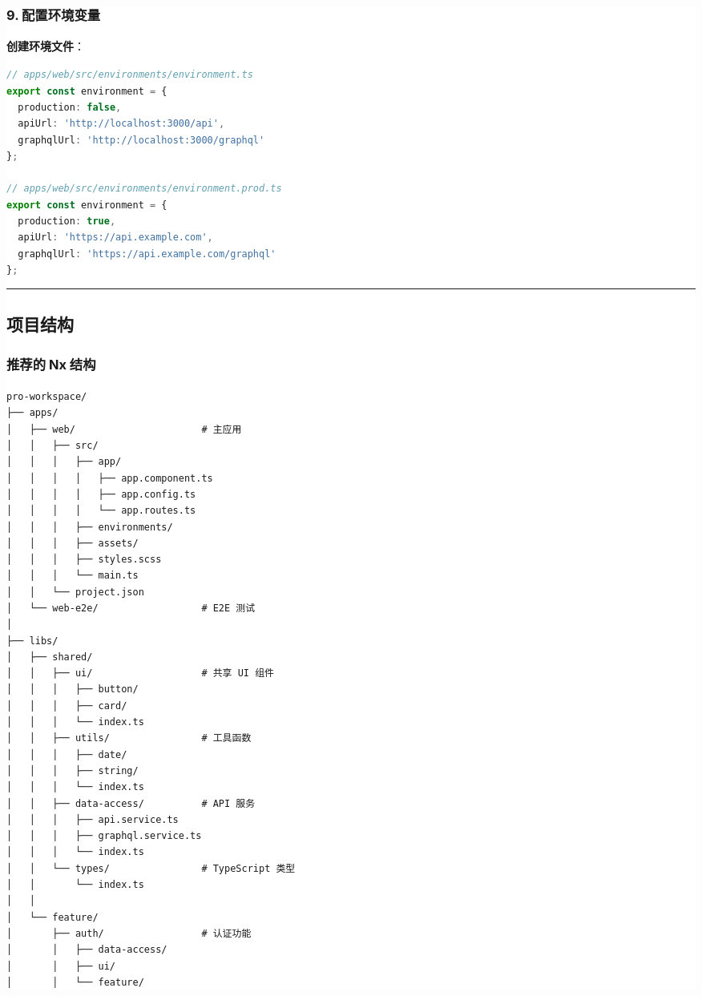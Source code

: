 
### 9. 配置环境变量

**创建环境文件**：
```typescript
// apps/web/src/environments/environment.ts
export const environment = {
  production: false,
  apiUrl: 'http://localhost:3000/api',
  graphqlUrl: 'http://localhost:3000/graphql'
};

// apps/web/src/environments/environment.prod.ts
export const environment = {
  production: true,
  apiUrl: 'https://api.example.com',
  graphqlUrl: 'https://api.example.com/graphql'
};
```

---

## 项目结构

### 推荐的 Nx 结构

```
pro-workspace/
├── apps/
│   ├── web/                      # 主应用
│   │   ├── src/
│   │   │   ├── app/
│   │   │   │   ├── app.component.ts
│   │   │   │   ├── app.config.ts
│   │   │   │   └── app.routes.ts
│   │   │   ├── environments/
│   │   │   ├── assets/
│   │   │   ├── styles.scss
│   │   │   └── main.ts
│   │   └── project.json
│   └── web-e2e/                  # E2E 测试
│
├── libs/
│   ├── shared/
│   │   ├── ui/                   # 共享 UI 组件
│   │   │   ├── button/
│   │   │   ├── card/
│   │   │   └── index.ts
│   │   ├── utils/                # 工具函数
│   │   │   ├── date/
│   │   │   ├── string/
│   │   │   └── index.ts
│   │   ├── data-access/          # API 服务
│   │   │   ├── api.service.ts
│   │   │   ├── graphql.service.ts
│   │   │   └── index.ts
│   │   └── types/                # TypeScript 类型
│   │       └── index.ts
│   │
│   └── feature/
│       ├── auth/                 # 认证功能
│       │   ├── data-access/
│       │   ├── ui/
│       │   └── feature/
```